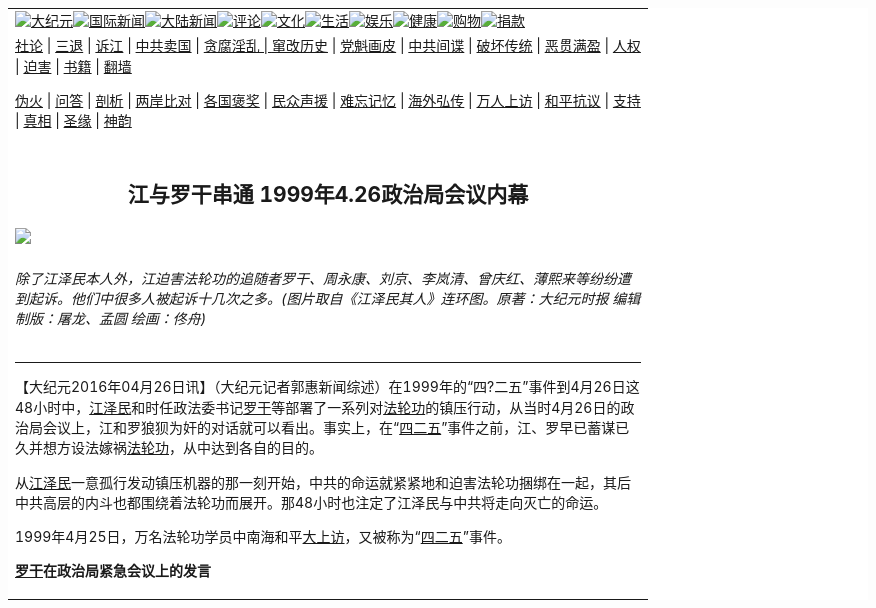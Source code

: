 <a name="1" id="1" target="_blank"></a><span id="1"></span>
<table border="0"><tr><td colspan="2" VALIGN=TOP><a href="https://github.com/woywz155/djy/blob/master/gb/nsc413.md#1"><img src="https://raw.githubusercontent.com/woywz155/www/master/t/djy/1.jpg" title="大纪元"></a><a href="https://github.com/woywz155/djy/blob/master/gb/n24hr.md#1"><img src="https://raw.githubusercontent.com/woywz155/www/master/t/djy/3.jpg" title="国际新闻"></a><a href="https://github.com/woywz155/djy/blob/master/gb/nsc413.md#1"><img src="https://raw.githubusercontent.com/woywz155/www/master/t/djy/4.jpg" title="大陆新闻"></a><a href="https://github.com/woywz155/djy/blob/master/gb/news392.md#1"><img src="https://raw.githubusercontent.com/woywz155/www/master/t/djy/5.jpg" title="评论"></a><a href="https://github.com/woywz155/djy/blob/master/gb/news2007.md#1"><img src="https://raw.githubusercontent.com/woywz155/www/master/t/djy/6.jpg" title="文化"></a><a href="https://github.com/woywz155/djy/blob/master/gb/news2008.md#1"><img src="https://raw.githubusercontent.com/woywz155/www/master/t/djy/7.jpg" title="生活"></a><a href="https://github.com/woywz155/djy/blob/master/gb/ncyule.md#1"><img src="https://raw.githubusercontent.com/woywz155/www/master/t/djy/8.jpg" title="娱乐"></a><a href="https://github.com/woywz155/djy/blob/master/gb/nsc1002.md#1"><img src="https://raw.githubusercontent.com/woywz155/www/master/t/djy/9.jpg" title="健康"><a href="https://www.youlucky.com"><img src="https://raw.githubusercontent.com/woywz155/www/master/t/djy/10.jpg" title="购物"></a><a href="https://www.supportepoch.org/donation?utm_medium=epochtimes&utm_source=referral&utm_campaign=donate_button_djyhomepage"><img src="https://raw.githubusercontent.com/woywz155/www/master/t/djy/12.jpg" title="捐款"></a></td></tr>
<tr><td colspan="2" VALIGN=TOP><a target="_blank" href="https://git.io/fjCRf">社论</a> | <a target="_blank" href="https://github.com/woywz155/djy/blob/master/gb/nf5657.md#1">三退</a> | <a target="_blank" href="https://github.com/woywz155/djy/blob/master/gb/nf6123.md#1">诉江</a> | <a target="_blank" href="https://github.com/woywz155/djy/blob/master/gb/nf1176117.md#1">中共卖国</a> | <a target="_blank" href="https://github.com/woywz155/djy/blob/master/gb/nf5773.md#1">贪腐淫乱 | <a target="_blank" href="https://github.com/woywz155/djy/blob/master/gb/nf1176115.md#1">窜改历史</a> | <a target="_blank" href="https://github.com/woywz155/djy/blob/master/gb/nf1176107.md#1">党魁画皮</a> | <a target="_blank" href="https://github.com/woywz155/djy/blob/master/gb/nf1320400.md#1">中共间谍</a> | <a target="_blank" href="https://github.com/woywz155/djy/blob/master/gb/nf1176114.md#1">破坏传统</a> | <a target="_blank" href="https://github.com/woywz155/djy/blob/master/gb/nf5287.md#1">恶贯满盈</a> | <a target="_blank" href="https://github.com/woywz155/djy/blob/master/gb/ncid278.md#1">人权</a> | <a target="_blank" href="https://github.com/woywz155/djy/blob/master/gb/nf1176111.md#1">迫害</a> | <a target="_blank" href="https://github.com/woywz155/djy/blob/master/gb/nf1235328.md#1">书籍</a> | <a target="_blank" href="https://github.com/woywz155/www/blob/master/README.md?zsrh#1">翻墙</a></p><p><a target="_blank" href="https://github.com/woywz155/djy/blob/master/gb/nf5562.md#1">伪火</a> | <a target="_blank" href="https://github.com/woywz155/djy/blob/master/gb/nf4378.md#1">问答</a> | <a target="_blank" href="https://github.com/woywz155/djy/blob/master/gb/nf5792.md#1">剖析</a> | <a target="_blank" href="https://github.com/woywz155/djy/blob/master/gb/nf5735.md#1">两岸比对</a> | <a target="_blank" href="https://github.com/woywz155/djy/blob/master/gb/nf6119.md#1">各国褒奖</a> | <a target="_blank" href="https://github.com/woywz155/djy/blob/master/gb/nf6120.md#1">民众声援</a> | <a target="_blank" href="https://github.com/woywz155/djy/blob/master/gb/nf1188594.md#1">难忘记忆</a> | <a target="_blank" href="https://github.com/woywz155/djy/blob/master/gb/nf3180.md#1">海外弘传</a> | <a target="_blank" href="https://github.com/woywz155/djy/blob/master/gb/nf5410.md#1">万人上访</a> | <a target="_blank" href="https://github.com/woywz155/ntdtv/blob/master/gb/prog1530_1.md#1">和平抗议</a> | <a target="_blank" href="https://github.com/woywz155/djy/blob/master/gb/nf4386.md#1">支持</a> | <a target="_blank" href="https://github.com/woywz155/djy/blob/master/gb/nf4389.md#1">真相</a> | <a target="_blank" href="https://github.com/woywz155/djy/blob/master/gb/nf5790.md#1">圣缘</a> | <a target="_blank" href="https://github.com/woywz155/djy/blob/master/gb/nf4786.md#1">神韵</a></td></tr>
<tr><td VALIGN=TOP width="626"><h2 align=center>江与罗干串通 1999年4.26政治局会议内幕</h2>
<img src="http://i.epochtimes.com/assets/uploads/2013/11/1311191254572003.jpg" />
<h6>除了江泽民本人外，江迫害法轮功的追随者罗干、周永康、刘京、李岚清、曾庆红、薄熙来等纷纷遭到起诉。他们中很多人被起诉十几次之多。(图片取自《江泽民其人》连环图。原著：大纪元时报 编辑制版：屠龙、孟圆 绘画：佟舟)
</h6>
<hr>
<p>【大纪元2016年04月26日讯】（大纪元记者郭惠新闻综述）在1999年的“四?二五”事件到4月26日这48小时中，<a href="https://github.com/woywz155/djy/blob/master/gb/tag/%E6%B1%9F%E6%B3%BD%E6%B0%91.md">江泽民</a>和时任政法委书记<a href="https://github.com/woywz155/djy/blob/master/gb/tag/%E7%BD%97%E5%B9%B2.md">罗干</a>等部署了一系列对<a href="https://github.com/woywz155/djy/blob/master/gb/tag/%E6%B3%95%E8%BD%AE%E5%8A%9F.md">法轮功</a>的镇压行动，从当时4月26日的政治局会议上，江和罗狼狈为奸的对话就可以看出。事实上，在“<a href="https://github.com/woywz155/djy/blob/master/gb/tag/%E5%9B%9B%E4%BA%8C%E4%BA%94.md">四二五</a>”事件之前，江、罗早已蓄谋已久并想方设法嫁祸<a href="https://github.com/woywz155/djy/blob/master/gb/tag/%E6%B3%95%E8%BD%AE%E5%8A%9F.md">法轮功</a>，从中达到各自的目的。</p>
<p>从<a href="https://github.com/woywz155/djy/blob/master/gb/tag/%E6%B1%9F%E6%B3%BD%E6%B0%91.md">江泽民</a>一意孤行发动镇压机器的那一刻开始，中共的命运就紧紧地和迫害法轮功捆绑在一起，其后中共高层的内斗也都围绕着法轮功而展开。那48小时也注定了江泽民与中共将走向灭亡的命运。</p>
<p>1999年4月25日，万名法轮功学员中南海和平<a href="https://github.com/woywz155/djy/blob/master/gb/tag/%E5%A4%A7%E4%B8%8A%E8%AE%BF.md">大上访</a>，又被称为“<a href="https://github.com/woywz155/djy/blob/master/gb/tag/%E5%9B%9B%E4%BA%8C%E4%BA%94.md">四二五</a>”事件。</p>
<p><strong><a href="https://github.com/woywz155/djy/blob/master/gb/tag/%E7%BD%97%E5%B9%B2.md">罗干</a>在政治局紧急会议上的发言</strong></p>